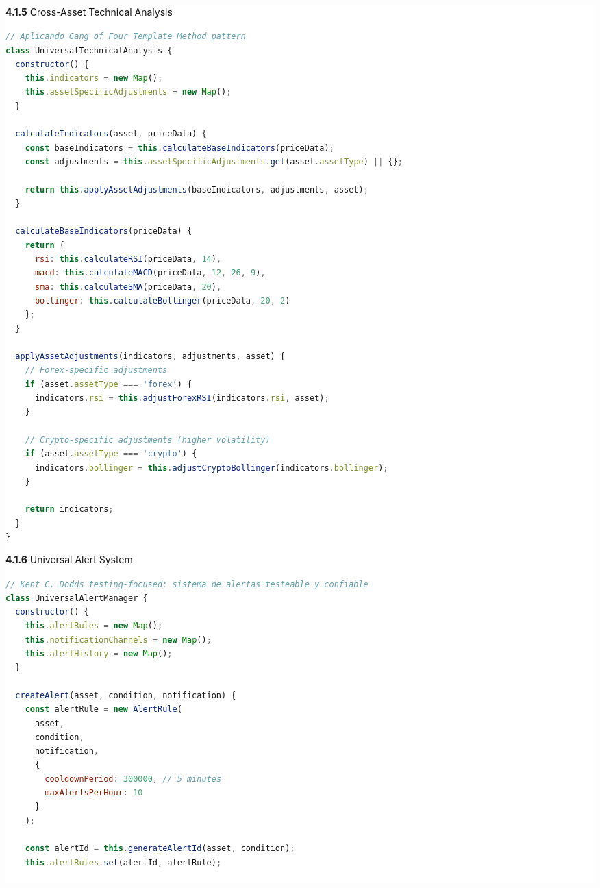 **4.1.5** Cross-Asset Technical Analysis
```javascript
// Aplicando Gang of Four Template Method pattern
class UniversalTechnicalAnalysis {
  constructor() {
    this.indicators = new Map();
    this.assetSpecificAdjustments = new Map();
  }
  
  calculateIndicators(asset, priceData) {
    const baseIndicators = this.calculateBaseIndicators(priceData);
    const adjustments = this.assetSpecificAdjustments.get(asset.assetType) || {};
    
    return this.applyAssetAdjustments(baseIndicators, adjustments, asset);
  }
  
  calculateBaseIndicators(priceData) {
    return {
      rsi: this.calculateRSI(priceData, 14),
      macd: this.calculateMACD(priceData, 12, 26, 9),
      sma: this.calculateSMA(priceData, 20),
      bollinger: this.calculateBollinger(priceData, 20, 2)
    };
  }
  
  applyAssetAdjustments(indicators, adjustments, asset) {
    // Forex-specific adjustments
    if (asset.assetType === 'forex') {
      indicators.rsi = this.adjustForexRSI(indicators.rsi, asset);
    }
    
    // Crypto-specific adjustments (higher volatility)
    if (asset.assetType === 'crypto') {
      indicators.bollinger = this.adjustCryptoBollinger(indicators.bollinger);
    }
    
    return indicators;
  }
}
```

**4.1.6** Universal Alert System
```javascript
// Kent C. Dodds testing-focused: sistema de alertas testeable y confiable
class UniversalAlertManager {
  constructor() {
    this.alertRules = new Map();
    this.notificationChannels = new Map();
    this.alertHistory = new Map();
  }
  
  createAlert(asset, condition, notification) {
    const alertRule = new AlertRule(
      asset,
      condition,
      notification,
      { 
        cooldownPeriod: 300000, // 5 minutes
        maxAlertsPerHour: 10 
      }
    );
    
    const alertId = this.generateAlertId(asset, condition);
    this.alertRules.set(alertId, alertRule);
    
```